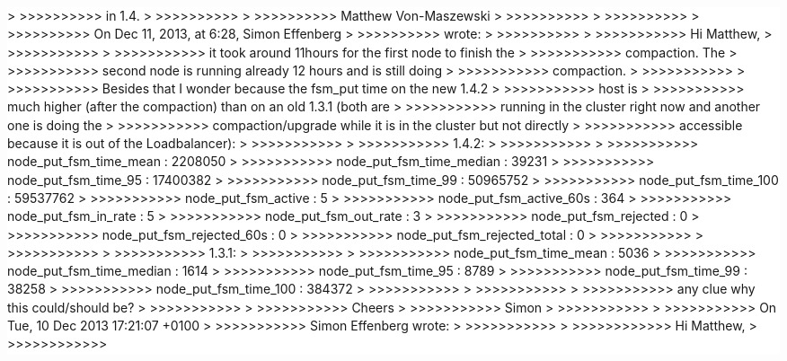 &gt; &gt;&gt;&gt;&gt;&gt;&gt;&gt;&gt;&gt;&gt; in 1.4.
&gt; &gt;&gt;&gt;&gt;&gt;&gt;&gt;&gt;&gt;&gt; 
&gt; &gt;&gt;&gt;&gt;&gt;&gt;&gt;&gt;&gt;&gt; Matthew Von-Maszewski
&gt; &gt;&gt;&gt;&gt;&gt;&gt;&gt;&gt;&gt;&gt; 
&gt; &gt;&gt;&gt;&gt;&gt;&gt;&gt;&gt;&gt;&gt; 
&gt; &gt;&gt;&gt;&gt;&gt;&gt;&gt;&gt;&gt;&gt; On Dec 11, 2013, at 6:28, Simon Effenberg 
&gt; &gt;&gt;&gt;&gt;&gt;&gt;&gt;&gt;&gt;&gt;  wrote:
&gt; &gt;&gt;&gt;&gt;&gt;&gt;&gt;&gt;&gt;&gt; 
&gt; &gt;&gt;&gt;&gt;&gt;&gt;&gt;&gt;&gt;&gt;&gt; Hi Matthew,
&gt; &gt;&gt;&gt;&gt;&gt;&gt;&gt;&gt;&gt;&gt;&gt; 
&gt; &gt;&gt;&gt;&gt;&gt;&gt;&gt;&gt;&gt;&gt;&gt; it took around 11hours for the first node to finish the 
&gt; &gt;&gt;&gt;&gt;&gt;&gt;&gt;&gt;&gt;&gt;&gt; compaction. The
&gt; &gt;&gt;&gt;&gt;&gt;&gt;&gt;&gt;&gt;&gt;&gt; second node is running already 12 hours and is still doing 
&gt; &gt;&gt;&gt;&gt;&gt;&gt;&gt;&gt;&gt;&gt;&gt; compaction.
&gt; &gt;&gt;&gt;&gt;&gt;&gt;&gt;&gt;&gt;&gt;&gt; 
&gt; &gt;&gt;&gt;&gt;&gt;&gt;&gt;&gt;&gt;&gt;&gt; Besides that I wonder because the fsm\_put time on the new 1.4.2 
&gt; &gt;&gt;&gt;&gt;&gt;&gt;&gt;&gt;&gt;&gt;&gt; host is
&gt; &gt;&gt;&gt;&gt;&gt;&gt;&gt;&gt;&gt;&gt;&gt; much higher (after the compaction) than on an old 1.3.1 (both are
&gt; &gt;&gt;&gt;&gt;&gt;&gt;&gt;&gt;&gt;&gt;&gt; running in the cluster right now and another one is doing the
&gt; &gt;&gt;&gt;&gt;&gt;&gt;&gt;&gt;&gt;&gt;&gt; compaction/upgrade while it is in the cluster but not directly
&gt; &gt;&gt;&gt;&gt;&gt;&gt;&gt;&gt;&gt;&gt;&gt; accessible because it is out of the Loadbalancer):
&gt; &gt;&gt;&gt;&gt;&gt;&gt;&gt;&gt;&gt;&gt;&gt; 
&gt; &gt;&gt;&gt;&gt;&gt;&gt;&gt;&gt;&gt;&gt;&gt; 1.4.2:
&gt; &gt;&gt;&gt;&gt;&gt;&gt;&gt;&gt;&gt;&gt;&gt; 
&gt; &gt;&gt;&gt;&gt;&gt;&gt;&gt;&gt;&gt;&gt;&gt; node\_put\_fsm\_time\_mean : 2208050
&gt; &gt;&gt;&gt;&gt;&gt;&gt;&gt;&gt;&gt;&gt;&gt; node\_put\_fsm\_time\_median : 39231
&gt; &gt;&gt;&gt;&gt;&gt;&gt;&gt;&gt;&gt;&gt;&gt; node\_put\_fsm\_time\_95 : 17400382
&gt; &gt;&gt;&gt;&gt;&gt;&gt;&gt;&gt;&gt;&gt;&gt; node\_put\_fsm\_time\_99 : 50965752
&gt; &gt;&gt;&gt;&gt;&gt;&gt;&gt;&gt;&gt;&gt;&gt; node\_put\_fsm\_time\_100 : 59537762
&gt; &gt;&gt;&gt;&gt;&gt;&gt;&gt;&gt;&gt;&gt;&gt; node\_put\_fsm\_active : 5
&gt; &gt;&gt;&gt;&gt;&gt;&gt;&gt;&gt;&gt;&gt;&gt; node\_put\_fsm\_active\_60s : 364
&gt; &gt;&gt;&gt;&gt;&gt;&gt;&gt;&gt;&gt;&gt;&gt; node\_put\_fsm\_in\_rate : 5
&gt; &gt;&gt;&gt;&gt;&gt;&gt;&gt;&gt;&gt;&gt;&gt; node\_put\_fsm\_out\_rate : 3
&gt; &gt;&gt;&gt;&gt;&gt;&gt;&gt;&gt;&gt;&gt;&gt; node\_put\_fsm\_rejected : 0
&gt; &gt;&gt;&gt;&gt;&gt;&gt;&gt;&gt;&gt;&gt;&gt; node\_put\_fsm\_rejected\_60s : 0
&gt; &gt;&gt;&gt;&gt;&gt;&gt;&gt;&gt;&gt;&gt;&gt; node\_put\_fsm\_rejected\_total : 0
&gt; &gt;&gt;&gt;&gt;&gt;&gt;&gt;&gt;&gt;&gt;&gt; 
&gt; &gt;&gt;&gt;&gt;&gt;&gt;&gt;&gt;&gt;&gt;&gt; 
&gt; &gt;&gt;&gt;&gt;&gt;&gt;&gt;&gt;&gt;&gt;&gt; 1.3.1:
&gt; &gt;&gt;&gt;&gt;&gt;&gt;&gt;&gt;&gt;&gt;&gt; 
&gt; &gt;&gt;&gt;&gt;&gt;&gt;&gt;&gt;&gt;&gt;&gt; node\_put\_fsm\_time\_mean : 5036
&gt; &gt;&gt;&gt;&gt;&gt;&gt;&gt;&gt;&gt;&gt;&gt; node\_put\_fsm\_time\_median : 1614
&gt; &gt;&gt;&gt;&gt;&gt;&gt;&gt;&gt;&gt;&gt;&gt; node\_put\_fsm\_time\_95 : 8789
&gt; &gt;&gt;&gt;&gt;&gt;&gt;&gt;&gt;&gt;&gt;&gt; node\_put\_fsm\_time\_99 : 38258
&gt; &gt;&gt;&gt;&gt;&gt;&gt;&gt;&gt;&gt;&gt;&gt; node\_put\_fsm\_time\_100 : 384372
&gt; &gt;&gt;&gt;&gt;&gt;&gt;&gt;&gt;&gt;&gt;&gt; 
&gt; &gt;&gt;&gt;&gt;&gt;&gt;&gt;&gt;&gt;&gt;&gt; 
&gt; &gt;&gt;&gt;&gt;&gt;&gt;&gt;&gt;&gt;&gt;&gt; any clue why this could/should be?
&gt; &gt;&gt;&gt;&gt;&gt;&gt;&gt;&gt;&gt;&gt;&gt; 
&gt; &gt;&gt;&gt;&gt;&gt;&gt;&gt;&gt;&gt;&gt;&gt; Cheers
&gt; &gt;&gt;&gt;&gt;&gt;&gt;&gt;&gt;&gt;&gt;&gt; Simon
&gt; &gt;&gt;&gt;&gt;&gt;&gt;&gt;&gt;&gt;&gt;&gt; 
&gt; &gt;&gt;&gt;&gt;&gt;&gt;&gt;&gt;&gt;&gt;&gt; On Tue, 10 Dec 2013 17:21:07 +0100
&gt; &gt;&gt;&gt;&gt;&gt;&gt;&gt;&gt;&gt;&gt;&gt; Simon Effenberg  wrote:
&gt; &gt;&gt;&gt;&gt;&gt;&gt;&gt;&gt;&gt;&gt;&gt; 
&gt; &gt;&gt;&gt;&gt;&gt;&gt;&gt;&gt;&gt;&gt;&gt;&gt; Hi Matthew,
&gt; &gt;&gt;&gt;&gt;&gt;&gt;&gt;&gt;&gt;&gt;&gt;&gt; 